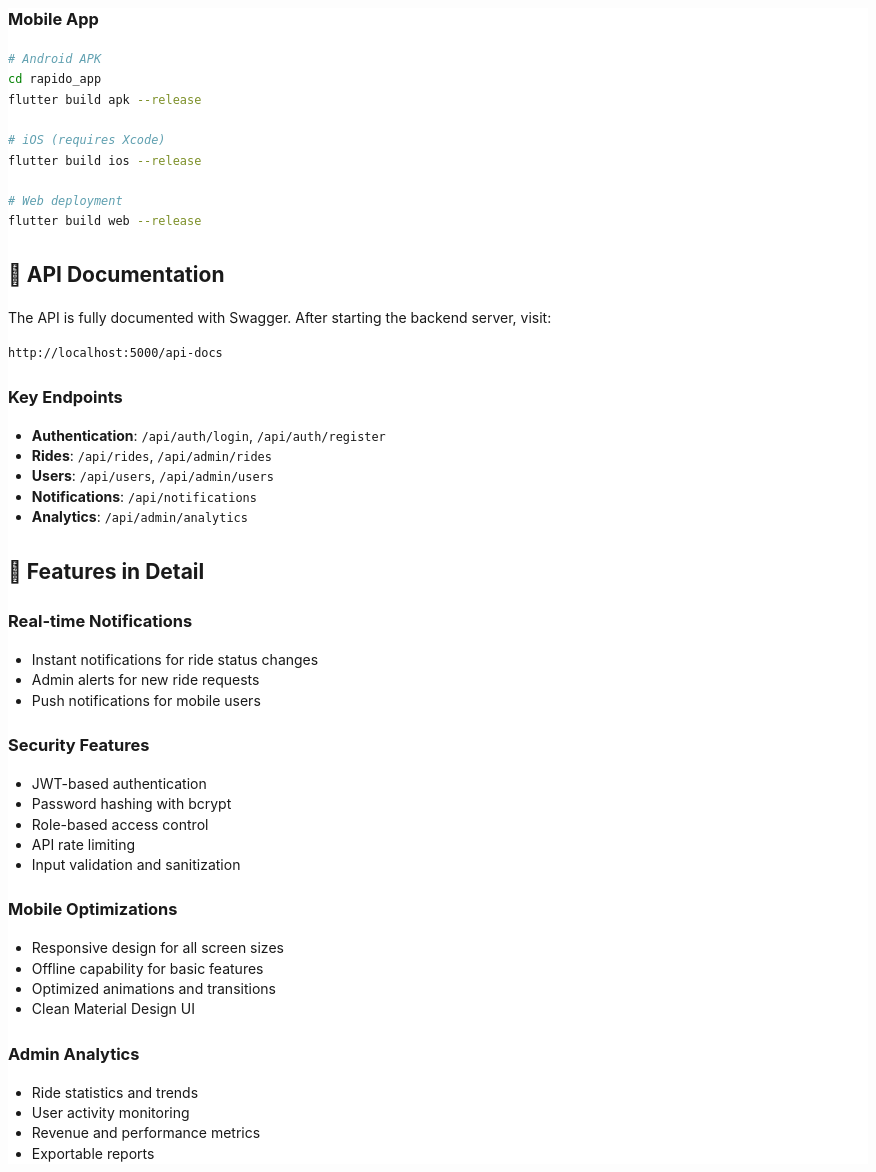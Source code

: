 ### Mobile App
```bash
# Android APK
cd rapido_app
flutter build apk --release

# iOS (requires Xcode)
flutter build ios --release

# Web deployment
flutter build web --release
```

## 📖 API Documentation

The API is fully documented with Swagger. After starting the backend server, visit:
```
http://localhost:5000/api-docs
```

### Key Endpoints

- **Authentication**: `/api/auth/login`, `/api/auth/register`
- **Rides**: `/api/rides`, `/api/admin/rides`
- **Users**: `/api/users`, `/api/admin/users`
- **Notifications**: `/api/notifications`
- **Analytics**: `/api/admin/analytics`

## 🔧 Features in Detail

### Real-time Notifications
- Instant notifications for ride status changes
- Admin alerts for new ride requests
- Push notifications for mobile users

### Security Features
- JWT-based authentication
- Password hashing with bcrypt
- Role-based access control
- API rate limiting
- Input validation and sanitization

### Mobile Optimizations
- Responsive design for all screen sizes
- Offline capability for basic features
- Optimized animations and transitions
- Clean Material Design UI

### Admin Analytics
- Ride statistics and trends
- User activity monitoring
- Revenue and performance metrics
- Exportable reports
